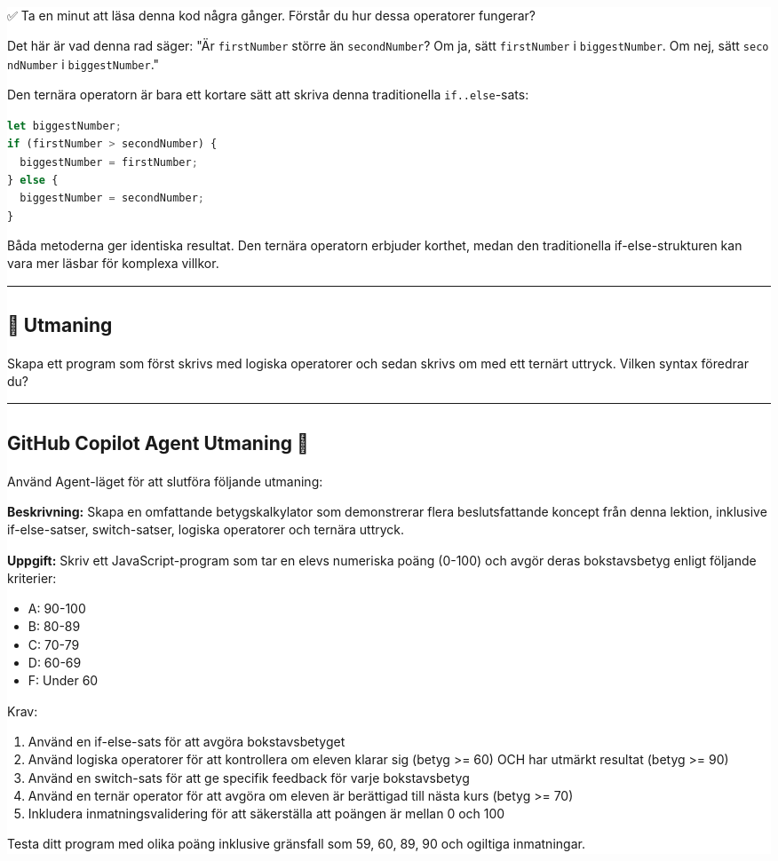 ✅ Ta en minut att läsa denna kod några gånger. Förstår du hur dessa operatorer fungerar?

Det här är vad denna rad säger: "Är `firstNumber` större än `secondNumber`? Om ja, sätt `firstNumber` i `biggestNumber`. Om nej, sätt `secondNumber` i `biggestNumber`."

Den ternära operatorn är bara ett kortare sätt att skriva denna traditionella `if..else`-sats:

```javascript
let biggestNumber;
if (firstNumber > secondNumber) {
  biggestNumber = firstNumber;
} else {
  biggestNumber = secondNumber;
}
```

Båda metoderna ger identiska resultat. Den ternära operatorn erbjuder korthet, medan den traditionella if-else-strukturen kan vara mer läsbar för komplexa villkor.

---



## 🚀 Utmaning

Skapa ett program som först skrivs med logiska operatorer och sedan skrivs om med ett ternärt uttryck. Vilken syntax föredrar du?

---

## GitHub Copilot Agent Utmaning 🚀

Använd Agent-läget för att slutföra följande utmaning:

**Beskrivning:** Skapa en omfattande betygskalkylator som demonstrerar flera beslutsfattande koncept från denna lektion, inklusive if-else-satser, switch-satser, logiska operatorer och ternära uttryck.

**Uppgift:** Skriv ett JavaScript-program som tar en elevs numeriska poäng (0-100) och avgör deras bokstavsbetyg enligt följande kriterier:
- A: 90-100
- B: 80-89  
- C: 70-79
- D: 60-69
- F: Under 60

Krav:
1. Använd en if-else-sats för att avgöra bokstavsbetyget
2. Använd logiska operatorer för att kontrollera om eleven klarar sig (betyg >= 60) OCH har utmärkt resultat (betyg >= 90)
3. Använd en switch-sats för att ge specifik feedback för varje bokstavsbetyg
4. Använd en ternär operator för att avgöra om eleven är berättigad till nästa kurs (betyg >= 70)
5. Inkludera inmatningsvalidering för att säkerställa att poängen är mellan 0 och 100

Testa ditt program med olika poäng inklusive gränsfall som 59, 60, 89, 90 och ogiltiga inmatningar.
